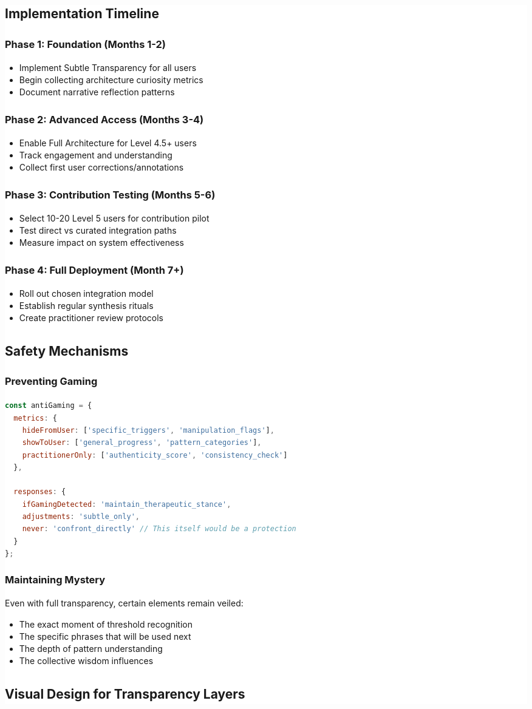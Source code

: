 ## Implementation Timeline

### Phase 1: Foundation (Months 1-2)
- Implement Subtle Transparency for all users
- Begin collecting architecture curiosity metrics
- Document narrative reflection patterns

### Phase 2: Advanced Access (Months 3-4)
- Enable Full Architecture for Level 4.5+ users
- Track engagement and understanding
- Collect first user corrections/annotations

### Phase 3: Contribution Testing (Months 5-6)
- Select 10-20 Level 5 users for contribution pilot
- Test direct vs curated integration paths
- Measure impact on system effectiveness

### Phase 4: Full Deployment (Month 7+)
- Roll out chosen integration model
- Establish regular synthesis rituals
- Create practitioner review protocols

## Safety Mechanisms

### Preventing Gaming
```javascript
const antiGaming = {
  metrics: {
    hideFromUser: ['specific_triggers', 'manipulation_flags'],
    showToUser: ['general_progress', 'pattern_categories'],
    practitionerOnly: ['authenticity_score', 'consistency_check']
  },

  responses: {
    ifGamingDetected: 'maintain_therapeutic_stance',
    adjustments: 'subtle_only',
    never: 'confront_directly' // This itself would be a protection
  }
};
```

### Maintaining Mystery
Even with full transparency, certain elements remain veiled:
- The exact moment of threshold recognition
- The specific phrases that will be used next
- The depth of pattern understanding
- The collective wisdom influences

## Visual Design for Transparency Layers
